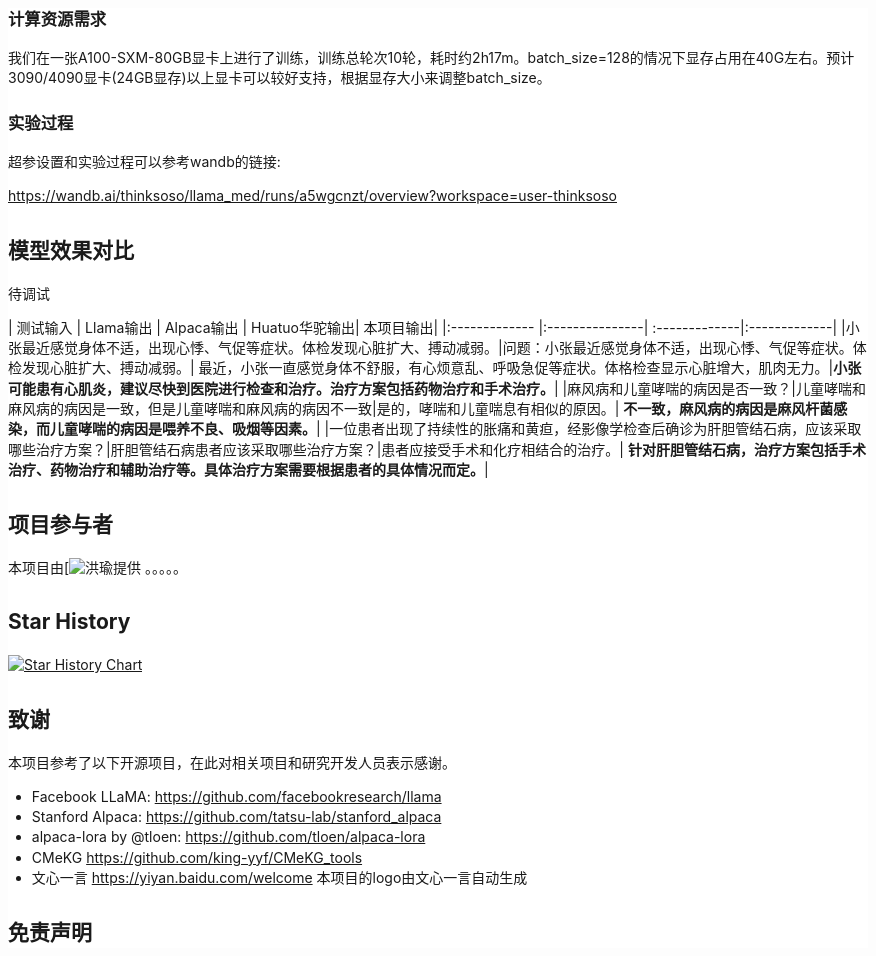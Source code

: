 ### 计算资源需求

我们在一张A100-SXM-80GB显卡上进行了训练，训练总轮次10轮，耗时约2h17m。batch_size=128的情况下显存占用在40G左右。预计3090/4090显卡(24GB显存)以上显卡可以较好支持，根据显存大小来调整batch_size。

  

### 实验过程

超参设置和实验过程可以参考wandb的链接:

https://wandb.ai/thinksoso/llama_med/runs/a5wgcnzt/overview?workspace=user-thinksoso

  

## 模型效果对比
待调试
  
| 测试输入 | Llama输出  | Alpaca输出 | Huatuo华驼输出| 本项目输出|
|:------------- |:---------------| :-------------|:-------------|
|小张最近感觉身体不适，出现心悸、气促等症状。体检发现心脏扩大、搏动减弱。|问题：小张最近感觉身体不适，出现心悸、气促等症状。体检发现心脏扩大、搏动减弱。| 最近，小张一直感觉身体不舒服，有心烦意乱、呼吸急促等症状。体格检查显示心脏增大，肌肉无力。|**小张可能患有心肌炎，建议尽快到医院进行检查和治疗。治疗方案包括药物治疗和手术治疗。**|
|麻风病和儿童哮喘的病因是否一致？|儿童哮喘和麻风病的病因是一致，但是儿童哮喘和麻风病的病因不一致|是的，哮喘和儿童喘息有相似的原因。| **不一致，麻风病的病因是麻风杆菌感染，而儿童哮喘的病因是喂养不良、吸烟等因素。**|
|一位患者出现了持续性的胀痛和黄疸，经影像学检查后确诊为肝胆管结石病，应该采取哪些治疗方案？|肝胆管结石病患者应该采取哪些治疗方案？|患者应接受手术和化疗相结合的治疗。| **针对肝胆管结石病，治疗方案包括手术治疗、药物治疗和辅助治疗等。具体治疗方案需要根据患者的具体情况而定。**|


  

## 项目参与者

本项目由[![洪瑜](https://github.com/hyouo)提供
。。。。。

## Star History
[![Star History Chart](https://api.star-history.com/svg?repos=SCIR-HI/Huatuo-Llama-Med-Chinese&type=Date)](https://star-history.com/#SCIR-HI/Huatuo-Llama-Med-Chinese&Date)


  

## 致谢

  

本项目参考了以下开源项目，在此对相关项目和研究开发人员表示感谢。

  

- Facebook LLaMA: https://github.com/facebookresearch/llama
- Stanford Alpaca: https://github.com/tatsu-lab/stanford_alpaca
- alpaca-lora by @tloen: https://github.com/tloen/alpaca-lora
- CMeKG https://github.com/king-yyf/CMeKG_tools
- 文心一言 https://yiyan.baidu.com/welcome 本项目的logo由文心一言自动生成

  

## 免责声明
